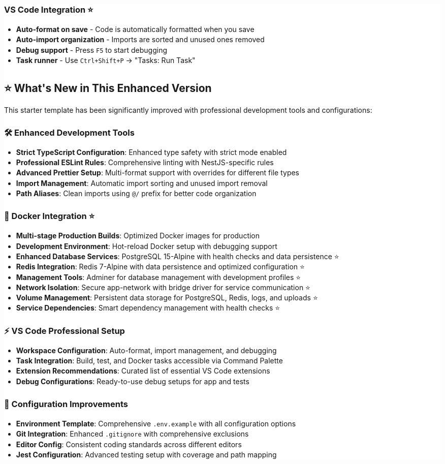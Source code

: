### VS Code Integration ⭐

- **Auto-format on save** - Code is automatically formatted when you save
- **Auto-import organization** - Imports are sorted and unused ones removed
- **Debug support** - Press `F5` to start debugging
- **Task runner** - Use `Ctrl+Shift+P` → "Tasks: Run Task"

## ⭐ What's New in This Enhanced Version

This starter template has been significantly improved with professional
development tools and configurations:

### 🛠️ Enhanced Development Tools

- **Strict TypeScript Configuration**: Enhanced type safety with strict mode
  enabled
- **Professional ESLint Rules**: Comprehensive linting with NestJS-specific
  rules
- **Advanced Prettier Setup**: Multi-format support with overrides for different
  file types
- **Import Management**: Automatic import sorting and unused import removal
- **Path Aliases**: Clean imports using `@/` prefix for better code organization

### 🐳 Docker Integration ⭐

- **Multi-stage Production Builds**: Optimized Docker images for production
- **Development Environment**: Hot-reload Docker setup with debugging support
- **Enhanced Database Services**: PostgreSQL 15-Alpine with health checks and
  data persistence ⭐
- **Redis Integration**: Redis 7-Alpine with data persistence and optimized
  configuration ⭐
- **Management Tools**: Adminer for database management with development
  profiles ⭐
- **Network Isolation**: Secure app-network with bridge driver for service
  communication ⭐
- **Volume Management**: Persistent data storage for PostgreSQL, Redis, logs,
  and uploads ⭐
- **Service Dependencies**: Smart dependency management with health checks ⭐

### ⚡ VS Code Professional Setup

- **Workspace Configuration**: Auto-format, import management, and debugging
- **Task Integration**: Build, test, and Docker tasks accessible via Command
  Palette
- **Extension Recommendations**: Curated list of essential VS Code extensions
- **Debug Configurations**: Ready-to-use debug setups for app and tests

### 🔧 Configuration Improvements

- **Environment Template**: Comprehensive `.env.example` with all configuration
  options
- **Git Integration**: Enhanced `.gitignore` with comprehensive exclusions
- **Editor Config**: Consistent coding standards across different editors
- **Jest Configuration**: Advanced testing setup with coverage and path mapping
